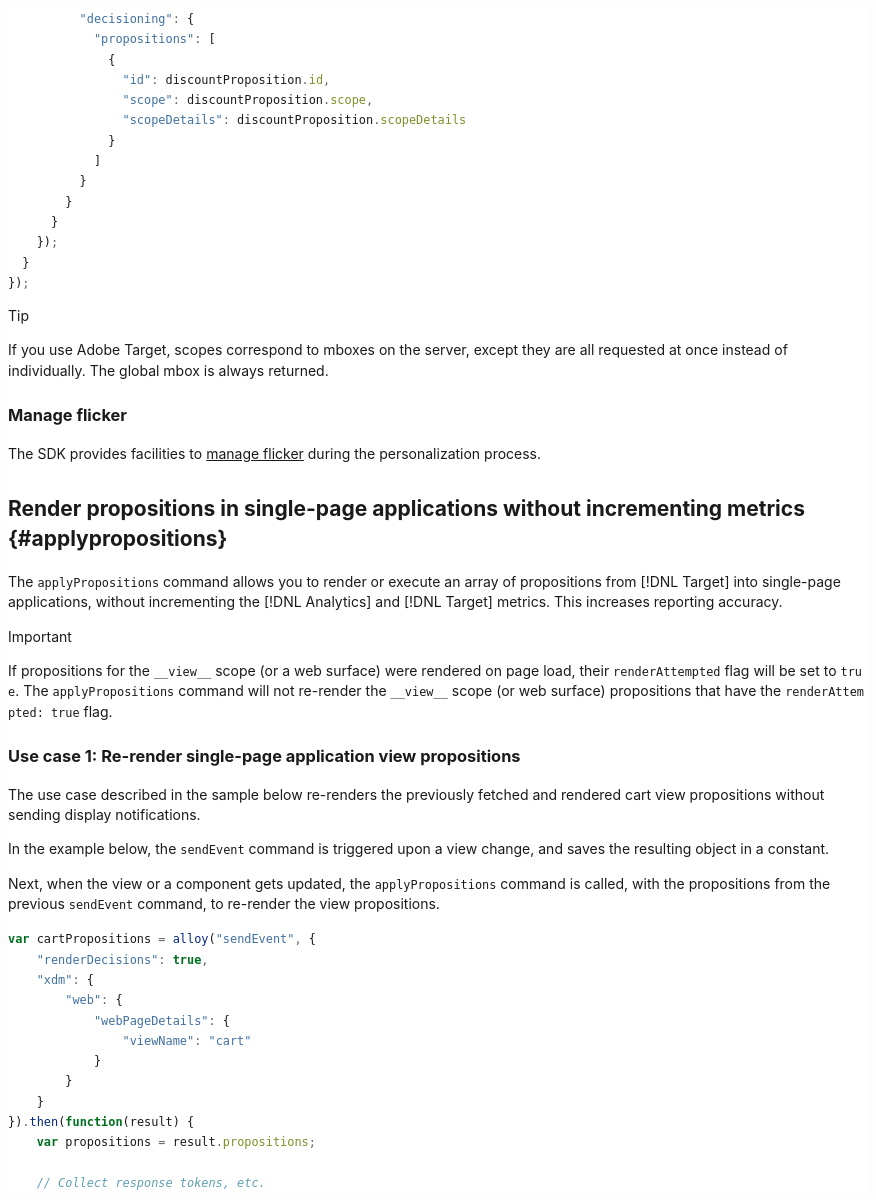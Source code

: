 ```javascript
          "decisioning": {
            "propositions": [
              {
                "id": discountProposition.id,
                "scope": discountProposition.scope,
                "scopeDetails": discountProposition.scopeDetails
              }
            ]
          }
        }
      }
    });
  }
});
```


>[!TIP]
>
>If you use Adobe Target, scopes correspond to mboxes on the server, except they are all requested at once instead of individually. The global mbox is always returned.

### Manage flicker

The SDK provides facilities to [manage flicker](../personalization/manage-flicker.md) during the personalization process.

## Render propositions in single-page applications without incrementing metrics {#applypropositions}

The `applyPropositions` command allows you to render or execute an array of propositions from [!DNL Target] into single-page applications, without incrementing the [!DNL Analytics] and [!DNL Target] metrics. This increases reporting accuracy.

>[!IMPORTANT]
>
>If propositions for the `__view__` scope (or a web surface) were rendered on page load, their `renderAttempted` flag will be set to `true`. The `applyPropositions` command will not re-render the `__view__` scope (or web surface) propositions that have the `renderAttempted: true` flag.

### Use case 1: Re-render single-page application view propositions

The use case described in the sample below re-renders the previously fetched and rendered cart view propositions without sending display notifications.

In the example below, the `sendEvent` command is triggered upon a view change, and saves the resulting object in a constant.

Next, when the view or a component gets updated, the `applyPropositions` command is called, with the propositions from the previous `sendEvent` command, to re-render the view propositions.

```js
var cartPropositions = alloy("sendEvent", {
    "renderDecisions": true,
    "xdm": {
        "web": {
            "webPageDetails": {
                "viewName": "cart"
            }
        }
    }
}).then(function(result) {
    var propositions = result.propositions;

    // Collect response tokens, etc.
```